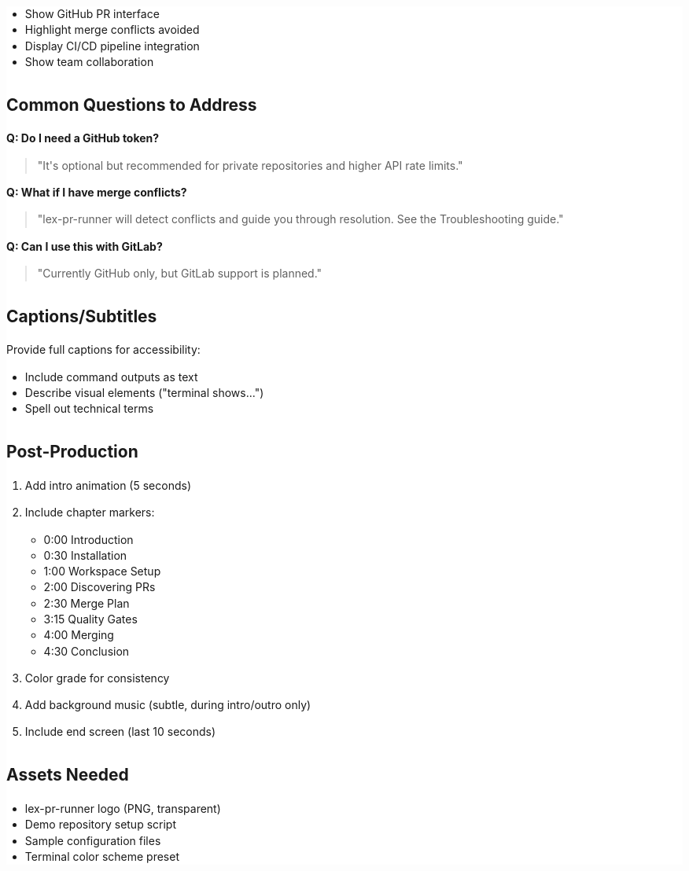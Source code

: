 - Show GitHub PR interface
- Highlight merge conflicts avoided
- Display CI/CD pipeline integration
- Show team collaboration

## Common Questions to Address

**Q: Do I need a GitHub token?**
> "It's optional but recommended for private repositories and higher API rate limits."

**Q: What if I have merge conflicts?**
> "lex-pr-runner will detect conflicts and guide you through resolution. See the Troubleshooting guide."

**Q: Can I use this with GitLab?**
> "Currently GitHub only, but GitLab support is planned."

## Captions/Subtitles

Provide full captions for accessibility:
- Include command outputs as text
- Describe visual elements ("terminal shows...")
- Spell out technical terms

## Post-Production

1. Add intro animation (5 seconds)
2. Include chapter markers:
   - 0:00 Introduction
   - 0:30 Installation
   - 1:00 Workspace Setup
   - 2:00 Discovering PRs
   - 2:30 Merge Plan
   - 3:15 Quality Gates
   - 4:00 Merging
   - 4:30 Conclusion

3. Color grade for consistency
4. Add background music (subtle, during intro/outro only)
5. Include end screen (last 10 seconds)

## Assets Needed

- lex-pr-runner logo (PNG, transparent)
- Demo repository setup script
- Sample configuration files
- Terminal color scheme preset
